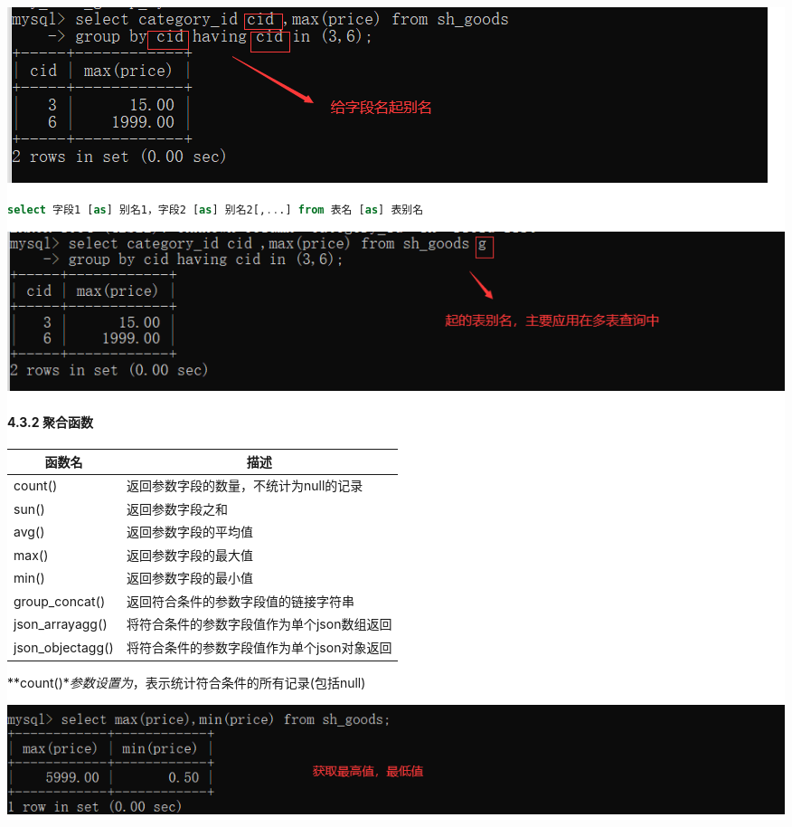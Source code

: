    ![image-20231118152007151](assets/image-20231118152007151.png)
   
   
   
   
   ```sql
   select 字段1 [as] 别名1，字段2 [as] 别名2[,...] from 表名 [as] 表别名
   ```
   
   ![image-20231118152359144](assets/image-20231118152359144.png)
   
   
   
   

#### 4.3.2 聚合函数

| 函数名           | 描述                                       |
| ---------------- | ------------------------------------------ |
| count()          | 返回参数字段的数量，不统计为null的记录     |
| sun()            | 返回参数字段之和                           |
| avg()            | 返回参数字段的平均值                       |
| max()            | 返回参数字段的最大值                       |
| min()            | 返回参数字段的最小值                       |
| group_concat()   | 返回符合条件的参数字段值的链接字符串       |
| json_arrayagg()  | 将符合条件的参数字段值作为单个json数组返回 |
| json_objectagg() | 将符合条件的参数字段值作为单个json对象返回 |

**count()**参数设置为*，表示统计符合条件的所有记录(包括null)

![image-20231118095003911](assets/image-20231118095003911.png)
